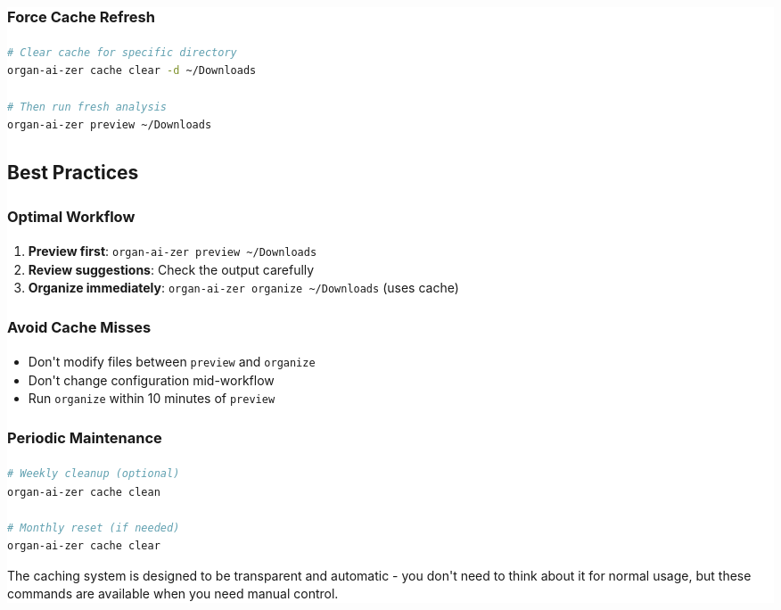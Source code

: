 ### Force Cache Refresh
```bash
# Clear cache for specific directory
organ-ai-zer cache clear -d ~/Downloads

# Then run fresh analysis
organ-ai-zer preview ~/Downloads
```

## Best Practices

### Optimal Workflow
1. **Preview first**: `organ-ai-zer preview ~/Downloads`
2. **Review suggestions**: Check the output carefully
3. **Organize immediately**: `organ-ai-zer organize ~/Downloads` (uses cache)

### Avoid Cache Misses
- Don't modify files between `preview` and `organize`
- Don't change configuration mid-workflow
- Run `organize` within 10 minutes of `preview`

### Periodic Maintenance
```bash
# Weekly cleanup (optional)
organ-ai-zer cache clean

# Monthly reset (if needed)
organ-ai-zer cache clear
```

The caching system is designed to be transparent and automatic - you don't need to think about it for normal usage, but these commands are available when you need manual control.